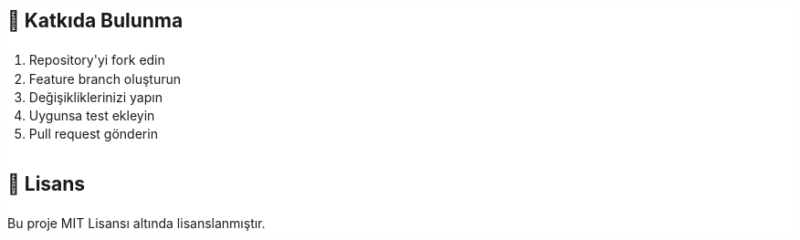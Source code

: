 ## 🤝 Katkıda Bulunma

1. Repository'yi fork edin
2. Feature branch oluşturun
3. Değişikliklerinizi yapın
4. Uygunsa test ekleyin
5. Pull request gönderin

## 📄 Lisans

Bu proje MIT Lisansı altında lisanslanmıştır.
